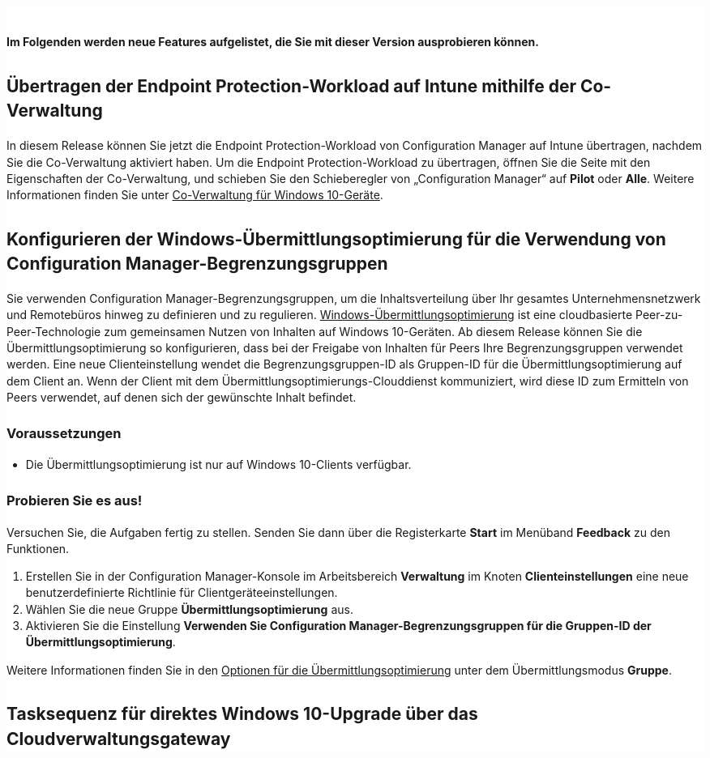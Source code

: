 

</br>

**Im Folgenden werden neue Features aufgelistet, die Sie mit dieser Version ausprobieren können.**  


## <a name="transition-endpoint-protection-workload-to-intune-using-co-management"></a>Übertragen der Endpoint Protection-Workload auf Intune mithilfe der Co-Verwaltung    

In diesem Release können Sie jetzt die Endpoint Protection-Workload von Configuration Manager auf Intune übertragen, nachdem Sie die Co-Verwaltung aktiviert haben. Um die Endpoint Protection-Workload zu übertragen, öffnen Sie die Seite mit den Eigenschaften der Co-Verwaltung, und schieben Sie den Schieberegler von „Configuration Manager“ auf **Pilot** oder **Alle**. Weitere Informationen finden Sie unter [Co-Verwaltung für Windows 10-Geräte](../../comanage/overview.md).


 
## <a name="configure-windows-delivery-optimization-to-use-configuration-manager-boundary-groups"></a>Konfigurieren der Windows-Übermittlungsoptimierung für die Verwendung von Configuration Manager-Begrenzungsgruppen

Sie verwenden Configuration Manager-Begrenzungsgruppen, um die Inhaltsverteilung über Ihr gesamtes Unternehmensnetzwerk und Remotebüros hinweg zu definieren und zu regulieren. [Windows-Übermittlungsoptimierung](https://docs.microsoft.com/windows/deployment/update/waas-delivery-optimization) ist eine cloudbasierte Peer-zu-Peer-Technologie zum gemeinsamen Nutzen von Inhalten auf Windows 10-Geräten. Ab diesem Release können Sie die Übermittlungsoptimierung so konfigurieren, dass bei der Freigabe von Inhalten für Peers Ihre Begrenzungsgruppen verwendet werden. Eine neue Clienteinstellung wendet die Begrenzungsgruppen-ID als Gruppen-ID für die Übermittlungsoptimierung auf dem Client an. Wenn der Client mit dem Übermittlungsoptimierungs-Clouddienst kommuniziert, wird diese ID zum Ermitteln von Peers verwendet, auf denen sich der gewünschte Inhalt befindet. 

### <a name="prerequisites"></a>Voraussetzungen
- Die Übermittlungsoptimierung ist nur auf Windows 10-Clients verfügbar.

### <a name="try-it-out"></a>Probieren Sie es aus!
 Versuchen Sie, die Aufgaben fertig zu stellen. Senden Sie dann über die Registerkarte **Start** im Menüband **Feedback** zu den Funktionen.

1. Erstellen Sie in der Configuration Manager-Konsole im Arbeitsbereich **Verwaltung** im Knoten **Clienteinstellungen** eine neue benutzerdefinierte Richtlinie für Clientgeräteeinstellungen.
2. Wählen Sie die neue Gruppe **Übermittlungsoptimierung** aus.
3. Aktivieren Sie die Einstellung **Verwenden Sie Configuration Manager-Begrenzungsgruppen für die Gruppen-ID der Übermittlungsoptimierung**.

Weitere Informationen finden Sie in den [Optionen für die Übermittlungsoptimierung](https://docs.microsoft.com/windows/deployment/update/waas-delivery-optimization#how-microsoft-uses-delivery-optimization) unter dem Übermittlungsmodus **Gruppe**.



## <a name="windows-10-in-place-upgrade-task-sequence-via-cloud-management-gateway"></a>Tasksequenz für direktes Windows 10-Upgrade über das Cloudverwaltungsgateway

